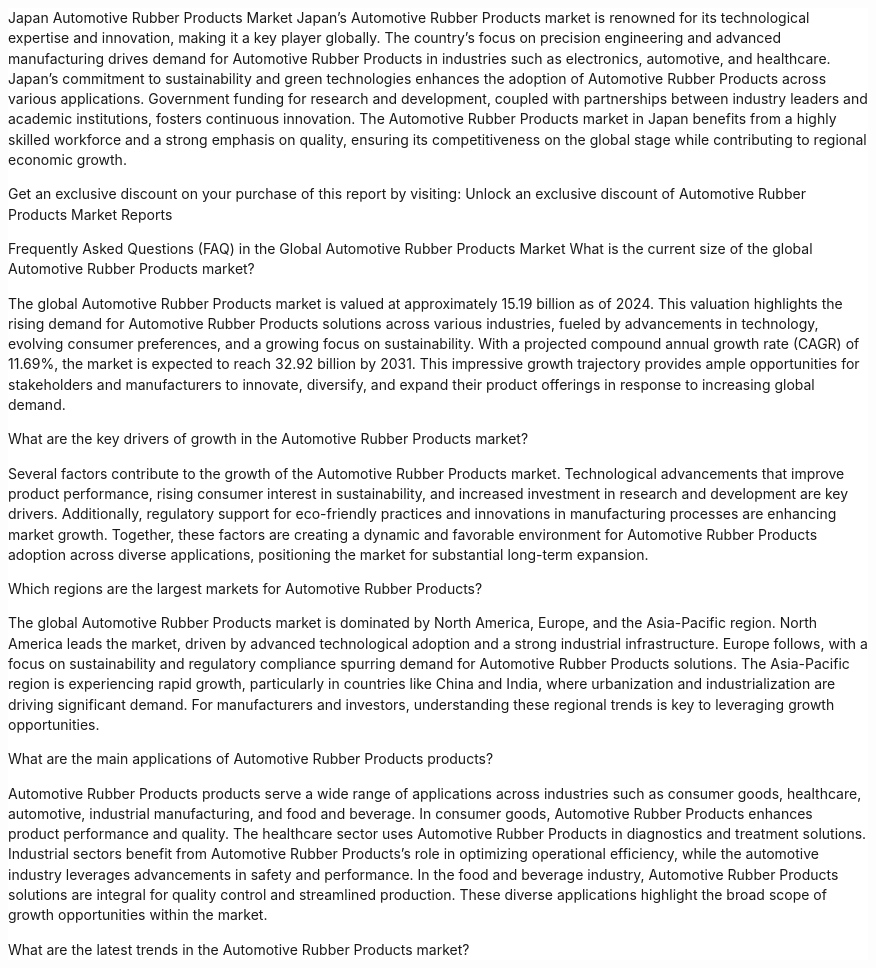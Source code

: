 Japan Automotive Rubber Products Market
Japan’s Automotive Rubber Products market is renowned for its technological expertise and innovation, making it a key player globally. The country’s focus on precision engineering and advanced manufacturing drives demand for Automotive Rubber Products in industries such as electronics, automotive, and healthcare. Japan’s commitment to sustainability and green technologies enhances the adoption of Automotive Rubber Products across various applications. Government funding for research and development, coupled with partnerships between industry leaders and academic institutions, fosters continuous innovation. The Automotive Rubber Products market in Japan benefits from a highly skilled workforce and a strong emphasis on quality, ensuring its competitiveness on the global stage while contributing to regional economic growth.

Get an exclusive discount on your purchase of this report by visiting: Unlock an exclusive discount of Automotive Rubber Products Market Reports 

Frequently Asked Questions (FAQ) in the Global Automotive Rubber Products Market
What is the current size of the global Automotive Rubber Products market?

The global Automotive Rubber Products market is valued at approximately 15.19 billion as of 2024. This valuation highlights the rising demand for Automotive Rubber Products solutions across various industries, fueled by advancements in technology, evolving consumer preferences, and a growing focus on sustainability. With a projected compound annual growth rate (CAGR) of 11.69%, the market is expected to reach 32.92 billion by 2031. This impressive growth trajectory provides ample opportunities for stakeholders and manufacturers to innovate, diversify, and expand their product offerings in response to increasing global demand.

What are the key drivers of growth in the Automotive Rubber Products market?

Several factors contribute to the growth of the Automotive Rubber Products market. Technological advancements that improve product performance, rising consumer interest in sustainability, and increased investment in research and development are key drivers. Additionally, regulatory support for eco-friendly practices and innovations in manufacturing processes are enhancing market growth. Together, these factors are creating a dynamic and favorable environment for Automotive Rubber Products adoption across diverse applications, positioning the market for substantial long-term expansion.

Which regions are the largest markets for Automotive Rubber Products?

The global Automotive Rubber Products market is dominated by North America, Europe, and the Asia-Pacific region. North America leads the market, driven by advanced technological adoption and a strong industrial infrastructure. Europe follows, with a focus on sustainability and regulatory compliance spurring demand for Automotive Rubber Products solutions. The Asia-Pacific region is experiencing rapid growth, particularly in countries like China and India, where urbanization and industrialization are driving significant demand. For manufacturers and investors, understanding these regional trends is key to leveraging growth opportunities.

What are the main applications of Automotive Rubber Products products?

Automotive Rubber Products products serve a wide range of applications across industries such as consumer goods, healthcare, automotive, industrial manufacturing, and food and beverage. In consumer goods, Automotive Rubber Products enhances product performance and quality. The healthcare sector uses Automotive Rubber Products in diagnostics and treatment solutions. Industrial sectors benefit from Automotive Rubber Products’s role in optimizing operational efficiency, while the automotive industry leverages advancements in safety and performance. In the food and beverage industry, Automotive Rubber Products solutions are integral for quality control and streamlined production. These diverse applications highlight the broad scope of growth opportunities within the market.

What are the latest trends in the Automotive Rubber Products market?

